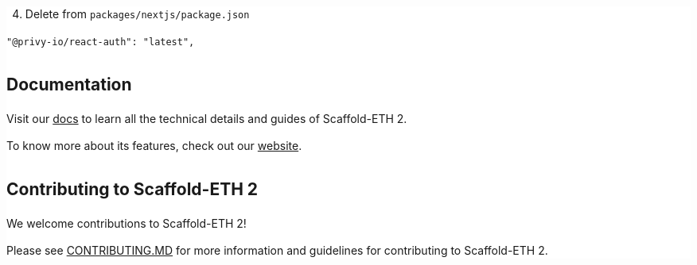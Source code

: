 4. Delete from `packages/nextjs/package.json`

```
"@privy-io/react-auth": "latest",
``` 

## Documentation

Visit our [docs](https://docs.scaffoldeth.io) to learn all the technical details and guides of Scaffold-ETH 2.

To know more about its features, check out our [website](https://scaffoldeth.io).

## Contributing to Scaffold-ETH 2

We welcome contributions to Scaffold-ETH 2!

Please see [CONTRIBUTING.MD](https://github.com/scaffold-eth/scaffold-eth-2/blob/main/CONTRIBUTING.md) for more information and guidelines for contributing to Scaffold-ETH 2.
